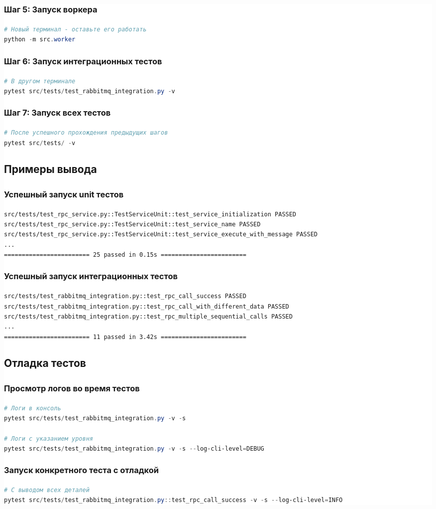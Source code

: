 ### Шаг 5: Запуск воркера
```powershell
# Новый терминал - оставьте его работать
python -m src.worker
```

### Шаг 6: Запуск интеграционных тестов
```powershell
# В другом терминале
pytest src/tests/test_rabbitmq_integration.py -v
```

### Шаг 7: Запуск всех тестов
```powershell
# После успешного прохождения предыдущих шагов
pytest src/tests/ -v
```

## Примеры вывода

### Успешный запуск unit тестов
```
src/tests/test_rpc_service.py::TestServiceUnit::test_service_initialization PASSED
src/tests/test_rpc_service.py::TestServiceUnit::test_service_name PASSED
src/tests/test_rpc_service.py::TestServiceUnit::test_service_execute_with_message PASSED
...
======================== 25 passed in 0.15s ========================
```

### Успешный запуск интеграционных тестов
```
src/tests/test_rabbitmq_integration.py::test_rpc_call_success PASSED
src/tests/test_rabbitmq_integration.py::test_rpc_call_with_different_data PASSED
src/tests/test_rabbitmq_integration.py::test_rpc_multiple_sequential_calls PASSED
...
======================== 11 passed in 3.42s ========================
```

## Отладка тестов

### Просмотр логов во время тестов
```powershell
# Логи в консоль
pytest src/tests/test_rabbitmq_integration.py -v -s

# Логи с указанием уровня
pytest src/tests/test_rabbitmq_integration.py -v -s --log-cli-level=DEBUG
```

### Запуск конкретного теста с отладкой
```powershell
# С выводом всех деталей
pytest src/tests/test_rabbitmq_integration.py::test_rpc_call_success -v -s --log-cli-level=INFO
```
